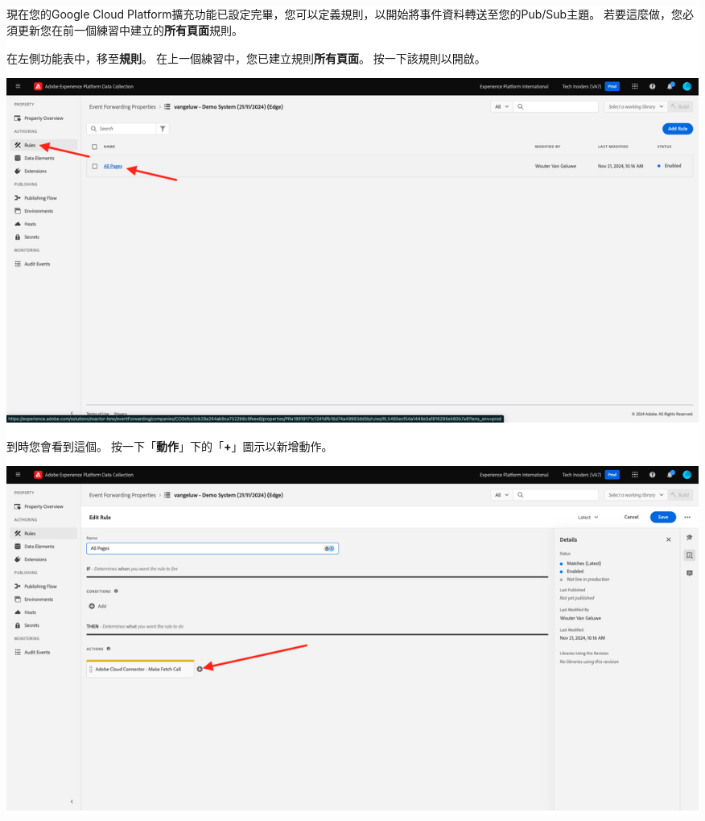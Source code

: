 現在您的Google Cloud Platform擴充功能已設定完畢，您可以定義規則，以開始將事件資料轉送至您的Pub/Sub主題。 若要這麼做，您必須更新您在前一個練習中建立的&#x200B;**所有頁面**&#x200B;規則。

在左側功能表中，移至&#x200B;**規則**。 在上一個練習中，您已建立規則&#x200B;**所有頁面**。 按一下該規則以開啟。

![Adobe Experience Platform Data Collection SSF](./images/rl1gcp.png)

到時您會看到這個。 按一下「**動作**」下的「**+**」圖示以新增動作。

![Adobe Experience Platform Data Collection SSF](./images/rl2gcp.png)
